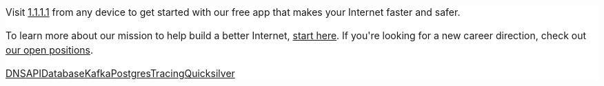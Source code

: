 Visit [1.1.1.1](https://one.one.one.one/) from any device to get started with our free app that makes your Internet faster and safer.

To learn more about our mission to help build a better Internet, [start here](https://www.cloudflare.com/learning/what-is-cloudflare/). If you're looking for a new career direction, check out [our open positions](https://www.cloudflare.com/careers).

[DNS](https://blog.cloudflare.com/tag/dns)[API](https://blog.cloudflare.com/tag/api)[Database](https://blog.cloudflare.com/tag/database)[Kafka](https://blog.cloudflare.com/tag/kafka)[Postgres](https://blog.cloudflare.com/tag/postgres)[Tracing](https://blog.cloudflare.com/tag/tracing)[Quicksilver](https://blog.cloudflare.com/tag/quicksilver)
